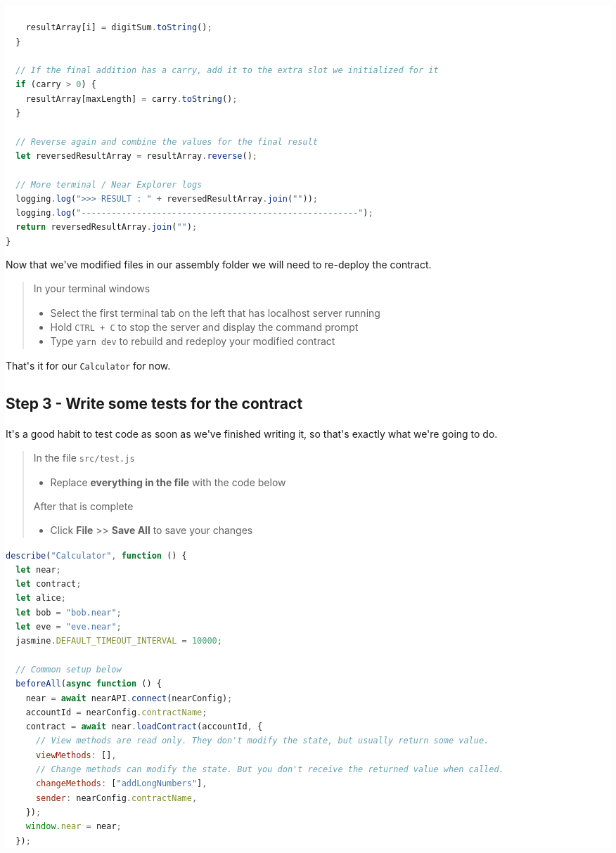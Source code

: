 ```ts

    resultArray[i] = digitSum.toString();
  }

  // If the final addition has a carry, add it to the extra slot we initialized for it
  if (carry > 0) {
    resultArray[maxLength] = carry.toString();
  }

  // Reverse again and combine the values for the final result
  let reversedResultArray = resultArray.reverse();

  // More terminal / Near Explorer logs
  logging.log(">>> RESULT : " + reversedResultArray.join(""));
  logging.log("-------------------------------------------------------");
  return reversedResultArray.join("");
}
```

Now that we've modified files in our assembly folder we will need to re-deploy the contract.

> In your terminal windows
>
> - Select the first terminal tab on the left that has localhost server running
> - Hold `CTRL + C` to stop the server and display the command prompt
> - Type `yarn dev` to rebuild and redeploy your modified contract

That's it for our `Calculator` for now.

## Step 3 - Write some tests for the contract

It's a good habit to test code as soon as we've finished writing it, so that's exactly what we're going to do.

> In the file `src/test.js`
>
> - Replace **everything in the file** with the code below
>
> After that is complete
>
> - Click **File** >> **Save All** to save your changes

```js
describe("Calculator", function () {
  let near;
  let contract;
  let alice;
  let bob = "bob.near";
  let eve = "eve.near";
  jasmine.DEFAULT_TIMEOUT_INTERVAL = 10000;

  // Common setup below
  beforeAll(async function () {
    near = await nearAPI.connect(nearConfig);
    accountId = nearConfig.contractName;
    contract = await near.loadContract(accountId, {
      // View methods are read only. They don't modify the state, but usually return some value.
      viewMethods: [],
      // Change methods can modify the state. But you don't receive the returned value when called.
      changeMethods: ["addLongNumbers"],
      sender: nearConfig.contractName,
    });
    window.near = near;
  });

```